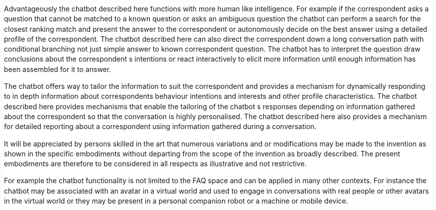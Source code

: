 Advantageously the chatbot described here functions with more human like intelligence. For example if the correspondent asks a question that cannot be matched to a known question or asks an ambiguous question the chatbot can perform a search for the closest ranking match and present the answer to the correspondent or autonomously decide on the best answer using a detailed profile of the correspondent. The chatbot described here can also direct the correspondent down a long conversation path with conditional branching not just simple answer to known correspondent question. The chatbot has to interpret the question draw conclusions about the correspondent s intentions or react interactively to elicit more information until enough information has been assembled for it to answer.

The chatbot offers way to tailor the information to suit the correspondent and provides a mechanism for dynamically responding to in depth information about correspondents behaviour intentions and interests and other profile characteristics. The chatbot described here provides mechanisms that enable the tailoring of the chatbot s responses depending on information gathered about the correspondent so that the conversation is highly personalised. The chatbot described here also provides a mechanism for detailed reporting about a correspondent using information gathered during a conversation.

It will be appreciated by persons skilled in the art that numerous variations and or modifications may be made to the invention as shown in the specific embodiments without departing from the scope of the invention as broadly described. The present embodiments are therefore to be considered in all respects as illustrative and not restrictive.

For example the chatbot functionality is not limited to the FAQ space and can be applied in many other contexts. For instance the chatbot may be associated with an avatar in a virtual world and used to engage in conversations with real people or other avatars in the virtual world or they may be present in a personal companion robot or a machine or mobile device.

